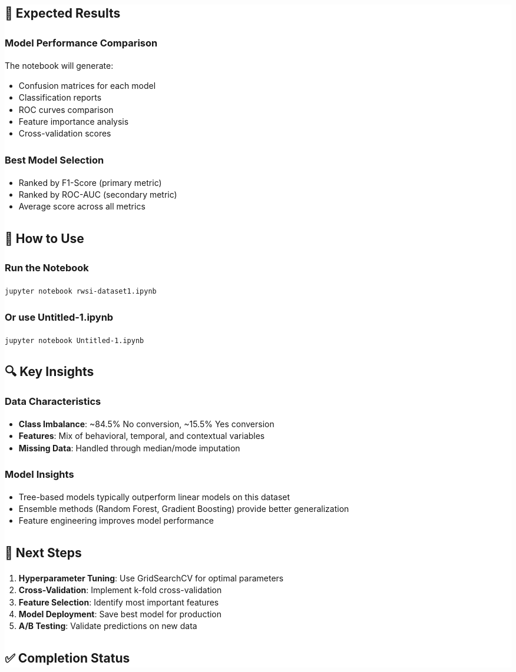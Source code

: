 ## 🎯 Expected Results

### Model Performance Comparison
The notebook will generate:
- Confusion matrices for each model
- Classification reports
- ROC curves comparison
- Feature importance analysis
- Cross-validation scores

### Best Model Selection
- Ranked by F1-Score (primary metric)
- Ranked by ROC-AUC (secondary metric)
- Average score across all metrics

## 📝 How to Use

### Run the Notebook
```bash
jupyter notebook rwsi-dataset1.ipynb
```

### Or use Untitled-1.ipynb
```bash
jupyter notebook Untitled-1.ipynb
```

## 🔍 Key Insights

### Data Characteristics
- **Class Imbalance**: ~84.5% No conversion, ~15.5% Yes conversion
- **Features**: Mix of behavioral, temporal, and contextual variables
- **Missing Data**: Handled through median/mode imputation

### Model Insights
- Tree-based models typically outperform linear models on this dataset
- Ensemble methods (Random Forest, Gradient Boosting) provide better generalization
- Feature engineering improves model performance

## 📌 Next Steps

1. **Hyperparameter Tuning**: Use GridSearchCV for optimal parameters
2. **Cross-Validation**: Implement k-fold cross-validation
3. **Feature Selection**: Identify most important features
4. **Model Deployment**: Save best model for production
5. **A/B Testing**: Validate predictions on new data

## ✅ Completion Status

